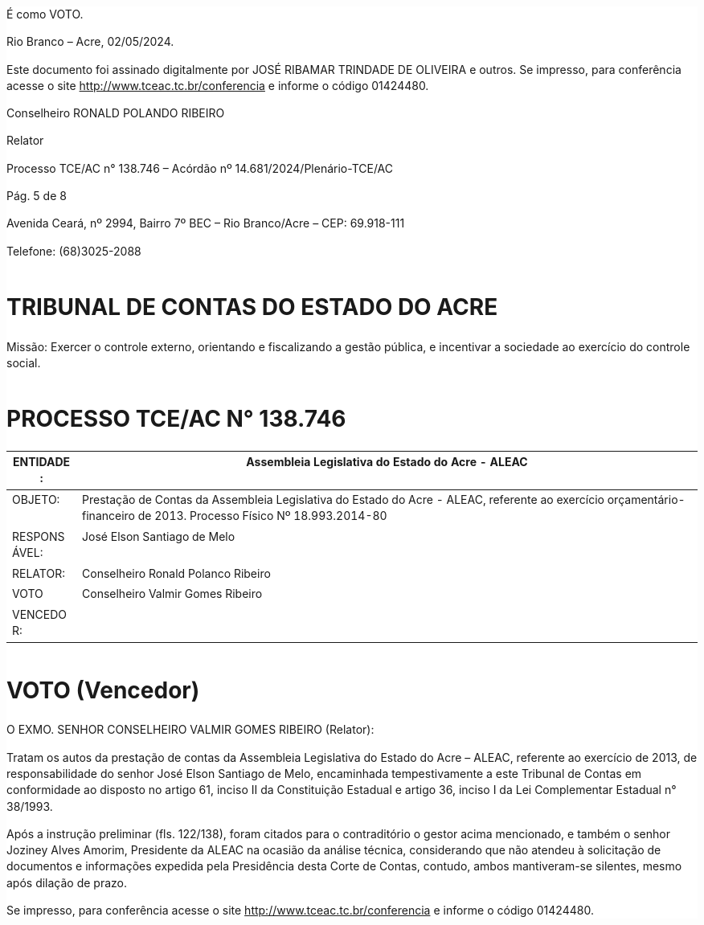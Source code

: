 É como VOTO.

Rio Branco – Acre, 02/05/2024.

Este documento foi assinado digitalmente por JOSÉ RIBAMAR TRINDADE DE OLIVEIRA e outros. Se impresso, para conferência acesse o site http://www.tceac.tc.br/conferencia e informe o código 01424480.

Conselheiro RONALD POLANDO RIBEIRO

Relator

Processo TCE/AC n° 138.746 – Acórdão nº 14.681/2024/Plenário-TCE/AC

Pág. 5 de 8

Avenida Ceará, nº 2994, Bairro 7º BEC – Rio Branco/Acre – CEP: 69.918-111

Telefone: (68)3025-2088

# TRIBUNAL DE CONTAS DO ESTADO DO ACRE

Missão: Exercer o controle externo, orientando e fiscalizando a gestão pública, e incentivar a sociedade ao exercício do controle social.

# PROCESSO TCE/AC N° 138.746

|ENTIDADE:|Assembleia Legislativa do Estado do Acre - ALEAC|
|---|---|
|OBJETO:|Prestação de Contas da Assembleia Legislativa do Estado do Acre - ALEAC, referente ao exercício orçamentário-financeiro de 2013. Processo Físico Nº 18.993.2014-80|
|RESPONSÁVEL:|José Elson Santiago de Melo|
|RELATOR:|Conselheiro Ronald Polanco Ribeiro|
|VOTO|Conselheiro Valmir Gomes Ribeiro|
|VENCEDOR:| |

# VOTO (Vencedor)

O EXMO. SENHOR CONSELHEIRO VALMIR GOMES RIBEIRO (Relator):

Tratam os autos da prestação de contas da Assembleia Legislativa do Estado do Acre – ALEAC, referente ao exercício de 2013, de responsabilidade do senhor José Elson Santiago de Melo, encaminhada tempestivamente a este Tribunal de Contas em conformidade ao disposto no artigo 61, inciso II da Constituição Estadual e artigo 36, inciso I da Lei Complementar Estadual n° 38/1993.

Após a instrução preliminar (fls. 122/138), foram citados para o contraditório o gestor acima mencionado, e também o senhor Joziney Alves Amorim, Presidente da ALEAC na ocasião da análise técnica, considerando que não atendeu à solicitação de documentos e informações expedida pela Presidência desta Corte de Contas, contudo, ambos mantiveram-se silentes, mesmo após dilação de prazo.

Se impresso, para conferência acesse o site http://www.tceac.tc.br/conferencia e informe o código 01424480.
